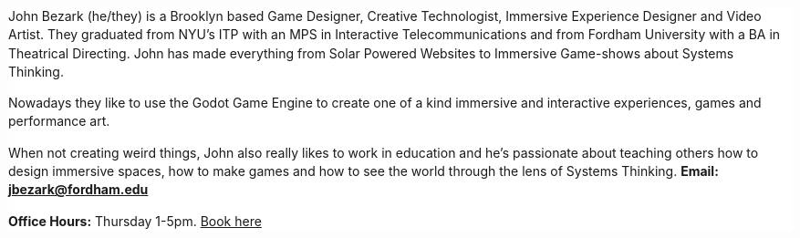 John Bezark (he/they) is a Brooklyn based Game Designer, Creative Technologist, Immersive Experience Designer and Video Artist. They graduated from NYU’s ITP with an MPS in Interactive Telecommunications and  from Fordham University with a BA in Theatrical Directing. John has made everything from Solar Powered Websites to Immersive Game-shows about Systems Thinking.

Nowadays they like to use the Godot Game Engine to create one of a kind immersive and interactive experiences, games and performance art.

When not creating weird things, John also really likes to work in education and he’s passionate about teaching others how to design immersive spaces, how to make games and how to see the world through the lens of Systems Thinking.
**Email: jbezark@fordham.edu**

**Office Hours:** Thursday 1-5pm. [Book here](https://bit.ly/bezark-office-hours)

